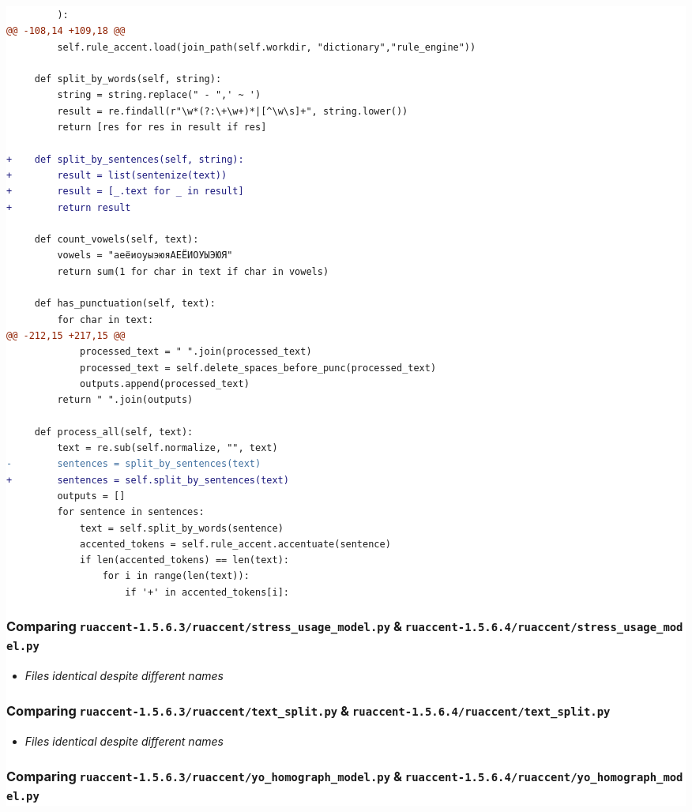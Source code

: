 ```diff
         ):
@@ -108,14 +109,18 @@
         self.rule_accent.load(join_path(self.workdir, "dictionary","rule_engine"))
 
     def split_by_words(self, string):
         string = string.replace(" - ",' ~ ')
         result = re.findall(r"\w*(?:\+\w+)*|[^\w\s]+", string.lower())
         return [res for res in result if res]
 
+    def split_by_sentences(self, string):
+        result = list(sentenize(text))
+        result = [_.text for _ in result]
+        return result
 
     def count_vowels(self, text):
         vowels = "аеёиоуыэюяАЕЁИОУЫЭЮЯ"
         return sum(1 for char in text if char in vowels)
 
     def has_punctuation(self, text):
         for char in text:
@@ -212,15 +217,15 @@
             processed_text = " ".join(processed_text)
             processed_text = self.delete_spaces_before_punc(processed_text)
             outputs.append(processed_text)
         return " ".join(outputs)
     
     def process_all(self, text):
         text = re.sub(self.normalize, "", text)
-        sentences = split_by_sentences(text)
+        sentences = self.split_by_sentences(text)
         outputs = []
         for sentence in sentences:
             text = self.split_by_words(sentence)
             accented_tokens = self.rule_accent.accentuate(sentence)
             if len(accented_tokens) == len(text):
                 for i in range(len(text)):
                     if '+' in accented_tokens[i]:
```

### Comparing `ruaccent-1.5.6.3/ruaccent/stress_usage_model.py` & `ruaccent-1.5.6.4/ruaccent/stress_usage_model.py`

 * *Files identical despite different names*

### Comparing `ruaccent-1.5.6.3/ruaccent/text_split.py` & `ruaccent-1.5.6.4/ruaccent/text_split.py`

 * *Files identical despite different names*

### Comparing `ruaccent-1.5.6.3/ruaccent/yo_homograph_model.py` & `ruaccent-1.5.6.4/ruaccent/yo_homograph_model.py`

